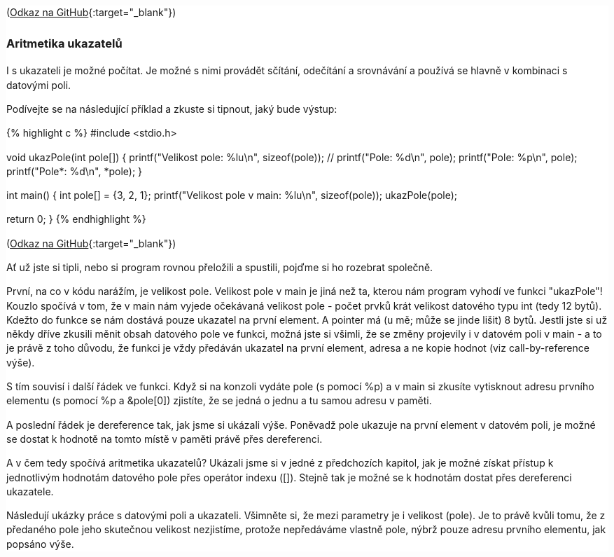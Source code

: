 ([Odkaz na GitHub](https://github.com/wild-karoline/C/blob/main/14-pointer/prohozeni.c){:target="_blank"})

### Aritmetika ukazatelů

I s ukazateli je možné počítat. Je možné s nimi provádět sčítání, odečítání a srovnávání a používá se hlavně v kombinaci s datovými poli.

Podívejte se na následující příklad a zkuste si tipnout, jaký bude výstup:

{% highlight c %}
#include <stdio.h>

void ukazPole(int pole[])
{
  printf("Velikost pole: %lu\n", sizeof(pole));
  // printf("Pole: %d\n", pole);
  printf("Pole: %p\n", pole);
  printf("Pole*: %d\n", *pole);
}

int main()
{
  int pole[] = {3, 2, 1};
  printf("Velikost pole v main: %lu\n", sizeof(pole));
  ukazPole(pole);

  return 0;
} {% endhighlight %}

([Odkaz na GitHub](https://github.com/wild-karoline/C/blob/main/14-pointer/aritmetikaukazatelu.c){:target="_blank"})

Ať už jste si tipli, nebo si program rovnou přeložili a spustili, pojďme si ho rozebrat společně.

První, na co v kódu narážím, je velikost pole. Velikost pole v main je jiná než ta, kterou nám program vyhodí ve funkci "ukazPole"! Kouzlo spočívá v tom, že v main nám vyjede očekávaná velikost pole - počet prvků krát velikost datového typu int (tedy 12 bytů). Kdežto do funkce se nám dostává pouze ukazatel na první element. A pointer má (u mě; může se jinde lišit) 8 bytů. Jestli jste si už někdy dříve zkusili měnit obsah datového pole ve funkci, možná jste si všimli, že se změny projevily i v datovém poli v main - a to je právě z toho důvodu, že funkci je vždy předáván ukazatel na první element, adresa a ne kopie hodnot (viz call-by-reference výše).

S tím souvisí i další řádek ve funkci. Když si na konzoli vydáte pole (s pomocí %p) a v main si zkusíte vytisknout adresu prvního elementu (s pomocí %p a &pole[0]) zjistíte, že se jedná o jednu a tu samou adresu v paměti.

A poslední řádek je dereference tak, jak jsme si ukázali výše. Poněvadž pole ukazuje na první element v datovém poli, je možné se dostat k hodnotě na tomto místě v paměti právě přes dereferenci.

A v čem tedy spočívá aritmetika ukazatelů? Ukázali jsme si v jedné z předchozích kapitol, jak je možné získat přístup k jednotlivým hodnotám datového pole přes operátor indexu ([]). Stejně tak je možné se k hodnotám dostat přes dereferenci ukazatele.

Následují ukázky práce s datovými poli a ukazateli. Všimněte si, že mezi parametry je i velikost (pole). Je to právě kvůli tomu, že z předaného pole jeho skutečnou velikost nezjistíme, protože nepředáváme vlastně pole, nýbrž pouze adresu prvního elementu, jak popsáno výše.

